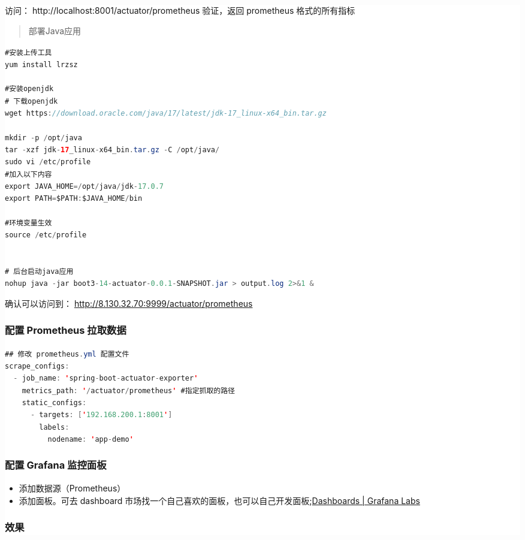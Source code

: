 访问： http://localhost:8001/actuator/prometheus  验证，返回 prometheus 格式的所有指标

> 部署Java应用

~~~java
#安装上传工具
yum install lrzsz

#安装openjdk
# 下载openjdk
wget https://download.oracle.com/java/17/latest/jdk-17_linux-x64_bin.tar.gz

mkdir -p /opt/java
tar -xzf jdk-17_linux-x64_bin.tar.gz -C /opt/java/
sudo vi /etc/profile
#加入以下内容
export JAVA_HOME=/opt/java/jdk-17.0.7
export PATH=$PATH:$JAVA_HOME/bin

#环境变量生效
source /etc/profile


# 后台启动java应用
nohup java -jar boot3-14-actuator-0.0.1-SNAPSHOT.jar > output.log 2>&1 &
~~~

确认可以访问到： <http://8.130.32.70:9999/actuator/prometheus>

### 配置 Prometheus 拉取数据

~~~java
## 修改 prometheus.yml 配置文件
scrape_configs:
  - job_name: 'spring-boot-actuator-exporter'
    metrics_path: '/actuator/prometheus' #指定抓取的路径
    static_configs:
      - targets: ['192.168.200.1:8001']
        labels:
          nodename: 'app-demo'
~~~

### 配置 Grafana 监控面板

- 添加数据源（Prometheus）
- 添加面板。可去 dashboard 市场找一个自己喜欢的面板，也可以自己开发面板;[Dashboards | Grafana Labs](https://grafana.com/grafana/dashboards/?plcmt=footer)

### 效果
